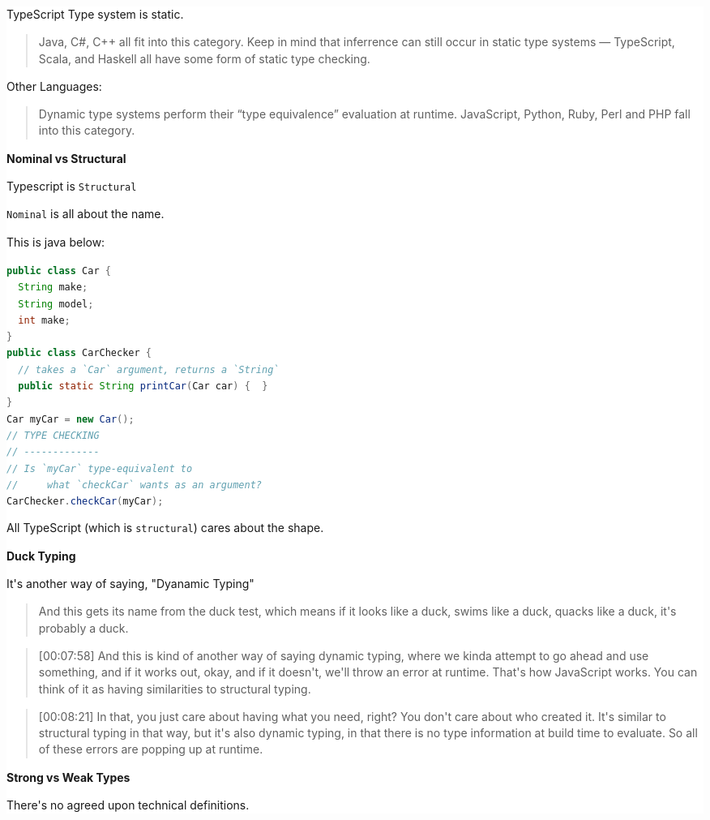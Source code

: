 TypeScript Type system is static. 

> Java, C#, C++ all fit into this category. Keep in mind that inferrence can still occur in static type systems — TypeScript, Scala, and Haskell all have some form of static type checking.

Other Languages: 
> Dynamic type systems perform their “type equivalence” evaluation at runtime. JavaScript, Python, Ruby, Perl and PHP fall into this category.


**Nominal vs Structural**

Typescript is `Structural`

`Nominal` is all about the name. 

This is java below: 
```java 
public class Car {
  String make;
  String model;
  int make;
}
public class CarChecker {
  // takes a `Car` argument, returns a `String`
  public static String printCar(Car car) {  }
}
Car myCar = new Car();
// TYPE CHECKING
// -------------
// Is `myCar` type-equivalent to
//     what `checkCar` wants as an argument?
CarChecker.checkCar(myCar);

```

All TypeScript (which is `structural`) cares about the shape.

**Duck Typing**

It's another way of saying, "Dyanamic Typing"

> And this gets its name from the duck test, which means if it looks like a duck, swims like a duck, quacks like a duck, it's probably a duck.

> [00:07:58]
And this is kind of another way of saying dynamic typing, where we kinda attempt to go ahead and use something, and if it works out, okay, and if it doesn't, we'll throw an error at runtime. That's how JavaScript works. You can think of it as having similarities to structural typing.

> [00:08:21]
In that, you just care about having what you need, right? You don't care about who created it. It's similar to structural typing in that way, but it's also dynamic typing, in that there is no type information at build time to evaluate. So all of these errors are popping up at runtime.


**Strong vs Weak Types**

There's no agreed upon technical definitions. 


  [k: string]: {